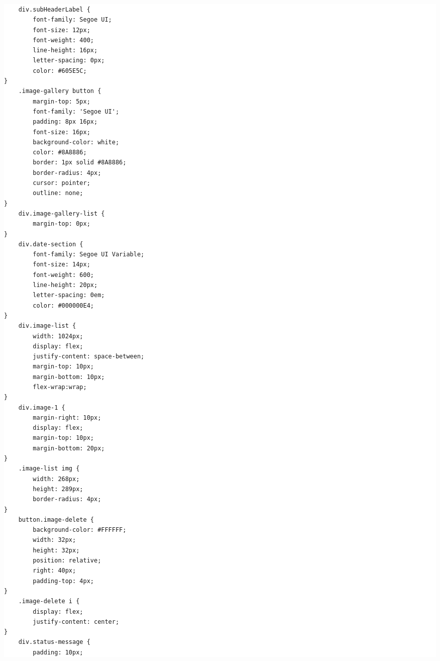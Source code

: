         div.subHeaderLabel {
            font-family: Segoe UI;
            font-size: 12px;
            font-weight: 400;
            line-height: 16px;
            letter-spacing: 0px;
            color: #605E5C;
    }
        .image-gallery button {
            margin-top: 5px;
            font-family: 'Segoe UI';
            padding: 8px 16px;
            font-size: 16px;
            background-color: white;
            color: #8A8886;
            border: 1px solid #8A8886;
            border-radius: 4px;
            cursor: pointer;
            outline: none;
    }
        div.image-gallery-list {
            margin-top: 0px;
    }
        div.date-section {
            font-family: Segoe UI Variable;
            font-size: 14px;
            font-weight: 600;
            line-height: 20px;
            letter-spacing: 0em;
            color: #000000E4;
    }
        div.image-list {
            width: 1024px;
            display: flex;
            justify-content: space-between;
            margin-top: 10px;
            margin-bottom: 10px;
            flex-wrap:wrap;
    }
        div.image-1 {
            margin-right: 10px;
            display: flex;
            margin-top: 10px;
            margin-bottom: 20px;
    }
        .image-list img {
            width: 268px;
            height: 289px;
            border-radius: 4px;
    }
        button.image-delete {
            background-color: #FFFFFF;
            width: 32px;
            height: 32px;
            position: relative;
            right: 40px;
            padding-top: 4px;
    }
        .image-delete i {
            display: flex;
            justify-content: center;
    }
        div.status-message {
            padding: 10px;